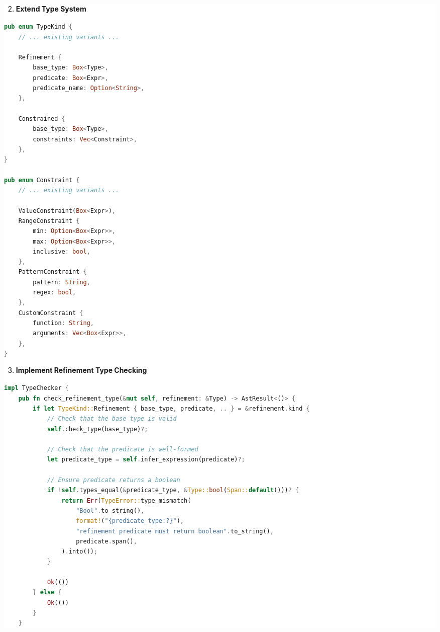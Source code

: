 2. **Extend Type System**

```rust
pub enum TypeKind {
    // ... existing variants ...

    Refinement {
        base_type: Box<Type>,
        predicate: Box<Expr>,
        predicate_name: Option<String>,
    },

    Constrained {
        base_type: Box<Type>,
        constraints: Vec<Constraint>,
    },
}

pub enum Constraint {
    // ... existing variants ...

    ValueConstraint(Box<Expr>),
    RangeConstraint {
        min: Option<Box<Expr>>,
        max: Option<Box<Expr>>,
        inclusive: bool,
    },
    PatternConstraint {
        pattern: String,
        regex: bool,
    },
    CustomConstraint {
        function: String,
        arguments: Vec<Box<Expr>>,
    },
}
```

3. **Implement Refinement Type Checking**

```rust
impl TypeChecker {
    pub fn check_refinement_type(&mut self, refinement: &Type) -> AstResult<()> {
        if let TypeKind::Refinement { base_type, predicate, .. } = &refinement.kind {
            // Check that the base type is valid
            self.check_type(base_type)?;

            // Check that the predicate is well-formed
            let predicate_type = self.infer_expression(predicate)?;

            // Ensure predicate returns a boolean
            if !self.types_equal(&predicate_type, &Type::bool(Span::default()))? {
                return Err(TypeError::type_mismatch(
                    "Bool".to_string(),
                    format!("{predicate_type:?}"),
                    "refinement predicate must return boolean".to_string(),
                    predicate.span(),
                ).into());
            }

            Ok(())
        } else {
            Ok(())
        }
    }
```